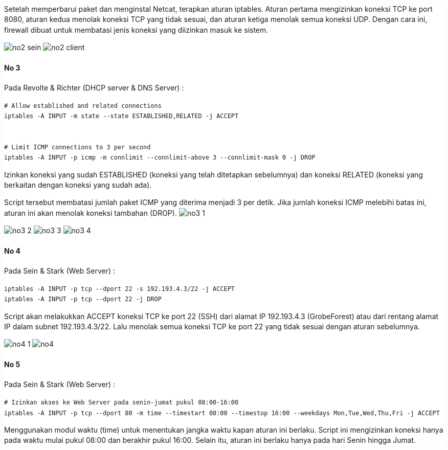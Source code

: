 Setelah memperbarui paket dan menginstal Netcat, terapkan aturan iptables. Aturan pertama mengizinkan koneksi TCP ke port 8080, aturan kedua menolak koneksi TCP yang tidak sesuai, dan aturan ketiga menolak semua koneksi UDP. Dengan cara ini, firewall dibuat untuk membatasi jenis koneksi yang diizinkan masuk ke sistem.

<img width="121" alt="no2 sein" src="https://github.com/Rafi-Sutrisno/Jarkom-Modul-5-D04-2023/assets/88009253/62c4833d-cb30-4ec9-af2d-d215a956127f">

<img width="178" alt="no2 client" src="https://github.com/Rafi-Sutrisno/Jarkom-Modul-5-D04-2023/assets/88009253/1ddf3c36-5130-4d4d-9347-ebfd13223778">

#### No 3
Pada Revolte & Richter (DHCP server & DNS Server) :

```
# Allow established and related connections
iptables -A INPUT -m state --state ESTABLISHED,RELATED -j ACCEPT


# Limit ICMP connections to 3 per second
iptables -A INPUT -p icmp -m connlimit --connlimit-above 3 --connlimit-mask 0 -j DROP
```

Izinkan koneksi yang sudah ESTABLISHED (koneksi yang telah ditetapkan sebelumnya) dan koneksi RELATED (koneksi yang berkaitan dengan koneksi yang sudah ada).<br>

Script tersebut membatasi jumlah paket ICMP yang diterima menjadi 3 per detik. Jika jumlah koneksi ICMP melebihi batas ini, aturan ini akan menolak koneksi tambahan (DROP).
<img width="247" alt="no3 1" src="https://github.com/Rafi-Sutrisno/Jarkom-Modul-5-D04-2023/assets/88009253/19e0ce4b-6f67-4a86-9a8a-ad3de5985c84">

<img width="278" alt="no3 2" src="https://github.com/Rafi-Sutrisno/Jarkom-Modul-5-D04-2023/assets/88009253/a2486255-a97d-4661-961a-0657e93a76b4">

<img width="329" alt="no3 3" src="https://github.com/Rafi-Sutrisno/Jarkom-Modul-5-D04-2023/assets/88009253/2d64e8ba-dfc4-4f5b-9afa-3e43854ff051">

<img width="274" alt="no3 4" src="https://github.com/Rafi-Sutrisno/Jarkom-Modul-5-D04-2023/assets/88009253/1e60dfbd-588b-4980-89e5-b4379f32062e">

#### No 4
Pada Sein & Stark (Web Server) :
```shell
iptables -A INPUT -p tcp --dport 22 -s 192.193.4.3/22 -j ACCEPT
iptables -A INPUT -p tcp --dport 22 -j DROP
```
Script akan melakukkan ACCEPT koneksi TCP ke port 22 (SSH) dari alamat IP 192.193.4.3 (GrobeForest) atau dari rentang alamat IP dalam subnet 192.193.4.3/22. Lalu menolak semua koneksi TCP ke port 22 yang tidak sesuai dengan aturan sebelumnya.

<img width="292" alt="no4 1" src="https://github.com/Rafi-Sutrisno/Jarkom-Modul-5-D04-2023/assets/88009253/4d5fc19d-15b4-4f10-ade0-6bb168c9ff9a">

<img width="287" alt="no4" src="https://github.com/Rafi-Sutrisno/Jarkom-Modul-5-D04-2023/assets/88009253/8edbe693-5c07-4d3f-8d48-9852c212810e">

#### No 5
Pada Sein & Stark (Web Server) :
```shell
# Izinkan akses ke Web Server pada senin-jumat pukul 08:00-16:00
iptables -A INPUT -p tcp --dport 80 -m time --timestart 08:00 --timestop 16:00 --weekdays Mon,Tue,Wed,Thu,Fri -j ACCEPT
```
Menggunakan modul waktu (time) untuk menentukan jangka waktu kapan aturan ini berlaku. Script ini mengizinkan koneksi hanya pada waktu mulai pukul 08:00 dan berakhir pukul 16:00. Selain itu, aturan ini berlaku hanya pada hari Senin hingga Jumat.
